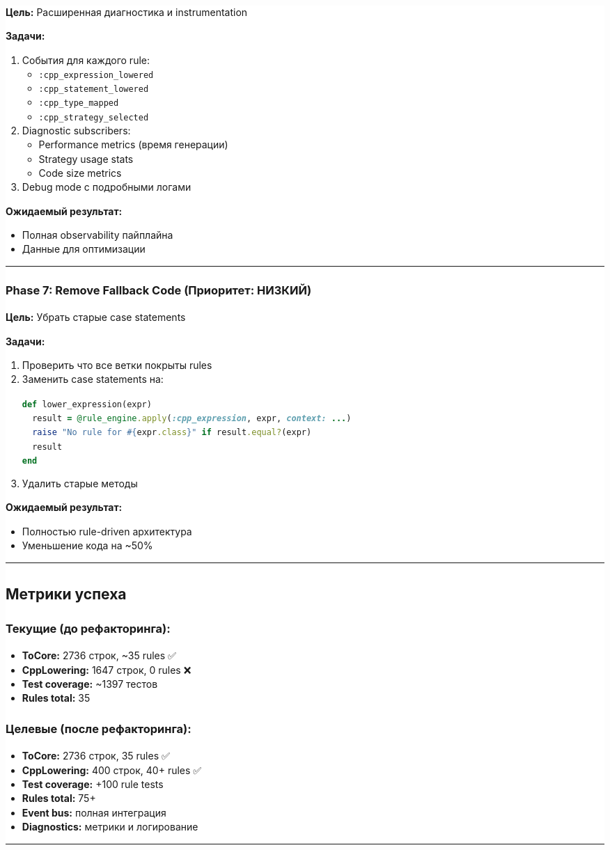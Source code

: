 **Цель:** Расширенная диагностика и instrumentation

**Задачи:**
1. События для каждого rule:
   - `:cpp_expression_lowered`
   - `:cpp_statement_lowered`
   - `:cpp_type_mapped`
   - `:cpp_strategy_selected`
2. Diagnostic subscribers:
   - Performance metrics (время генерации)
   - Strategy usage stats
   - Code size metrics
3. Debug mode с подробными логами

**Ожидаемый результат:**
- Полная observability пайплайна
- Данные для оптимизации

---

### Phase 7: Remove Fallback Code (Приоритет: НИЗКИЙ)

**Цель:** Убрать старые case statements

**Задачи:**
1. Проверить что все ветки покрыты rules
2. Заменить case statements на:
   ```ruby
   def lower_expression(expr)
     result = @rule_engine.apply(:cpp_expression, expr, context: ...)
     raise "No rule for #{expr.class}" if result.equal?(expr)
     result
   end
   ```
3. Удалить старые методы

**Ожидаемый результат:**
- Полностью rule-driven архитектура
- Уменьшение кода на ~50%

---

## Метрики успеха

### Текущие (до рефакторинга):
- **ToCore:** 2736 строк, ~35 rules ✅
- **CppLowering:** 1647 строк, 0 rules ❌
- **Test coverage:** ~1397 тестов
- **Rules total:** 35

### Целевые (после рефакторинга):
- **ToCore:** 2736 строк, 35 rules ✅
- **CppLowering:** 400 строк, 40+ rules ✅
- **Test coverage:** +100 rule tests
- **Rules total:** 75+
- **Event bus:** полная интеграция
- **Diagnostics:** метрики и логирование

---
